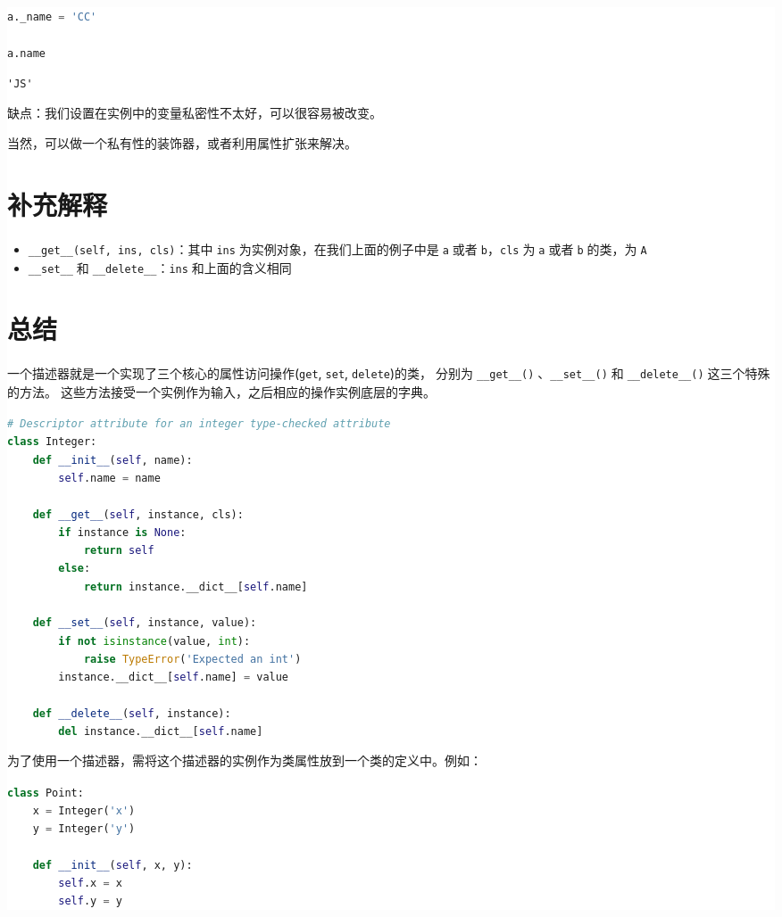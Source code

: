 


```python
a._name = 'CC'

a.name
```




    'JS'



缺点：我们设置在实例中的变量私密性不太好，可以很容易被改变。

当然，可以做一个私有性的装饰器，或者利用属性扩张来解决。

# 补充解释
- `__get__(self, ins, cls)`：其中 `ins` 为实例对象，在我们上面的例子中是 `a` 或者 `b`，`cls` 为 `a` 或者 `b` 的类，为 `A`
- `__set__` 和 `__delete__`：`ins` 和上面的含义相同

# 总结

一个描述器就是一个实现了三个核心的属性访问操作(`get`, `set`, `delete`)的类， 分别为 `__get__()` 、`__set__()` 和 `__delete__()` 这三个特殊的方法。 这些方法接受一个实例作为输入，之后相应的操作实例底层的字典。


```python
# Descriptor attribute for an integer type-checked attribute
class Integer:
    def __init__(self, name):
        self.name = name

    def __get__(self, instance, cls):
        if instance is None:
            return self
        else:
            return instance.__dict__[self.name]

    def __set__(self, instance, value):
        if not isinstance(value, int):
            raise TypeError('Expected an int')
        instance.__dict__[self.name] = value

    def __delete__(self, instance):
        del instance.__dict__[self.name]
```

为了使用一个描述器，需将这个描述器的实例作为类属性放到一个类的定义中。例如：


```python
class Point:
    x = Integer('x')
    y = Integer('y')

    def __init__(self, x, y):
        self.x = x
        self.y = y
```
